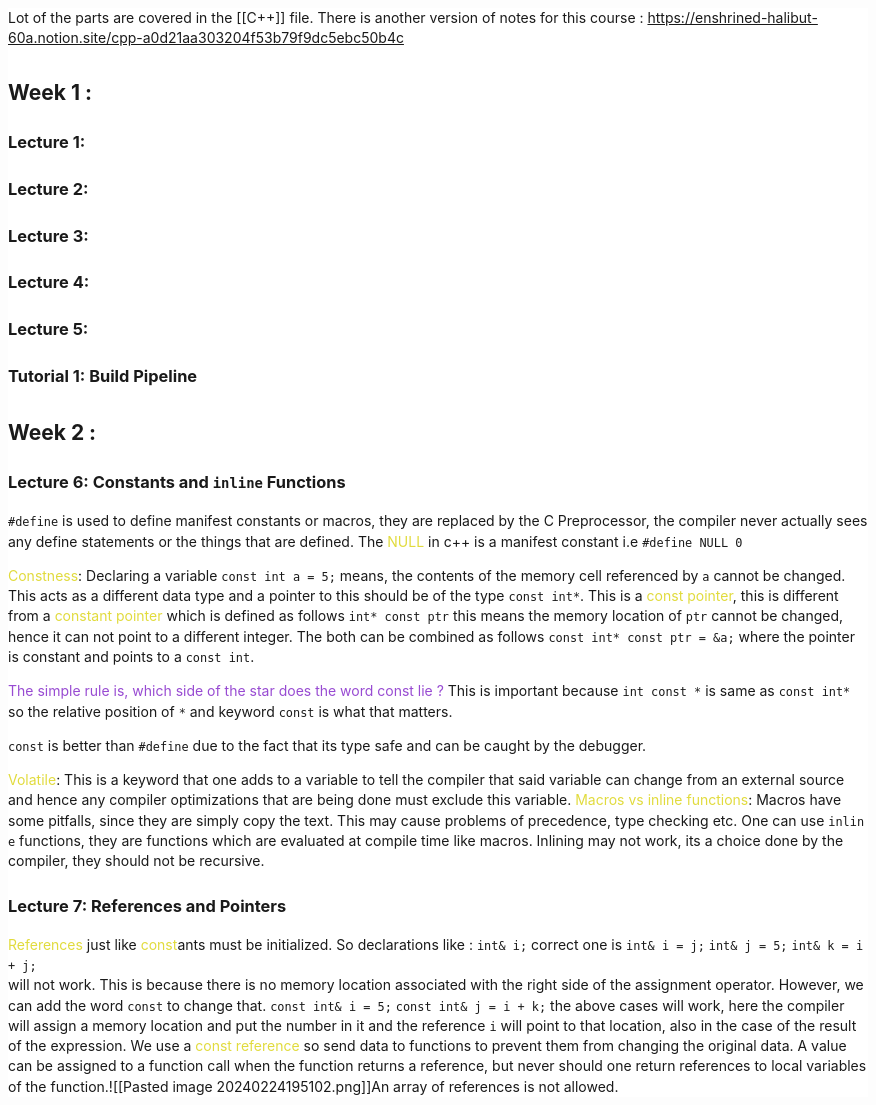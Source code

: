 Lot of the parts are covered in the [[C++]] file. There is another version of notes for this course : https://enshrined-halibut-60a.notion.site/cpp-a0d21aa303204f53b79f9dc5ebc50b4c
## Week 1 :
### Lecture 1:
### Lecture 2: 
### Lecture 3: 
### Lecture 4: 
### Lecture 5: 
### Tutorial 1: Build Pipeline

## Week 2 :
### Lecture 6: Constants and `inline` Functions
`#define` is used to define manifest constants or macros, they are replaced by the C Preprocessor, the compiler never actually sees any define statements or the things that are defined. 
The <span style="color:#e1db3d">NULL</span> in c++ is a manifest constant i.e `#define NULL 0`

<span style="color:#e1db3d">Constness</span>: Declaring a variable `const int a = 5;` means, the contents of the memory cell referenced by `a` cannot be changed. This acts as a different data type and a pointer to this should be of the type `const int*`. This is a <span style="color:#e1db3d">const pointer</span>, this is different from a <span style="color:#e1db3d">constant pointer</span> which is defined as follows `int* const ptr` this means the memory location of `ptr` cannot be changed, hence it can not point to a different integer. The both can be combined as follows `const int* const ptr = &a;` where the pointer is constant and points to a `const int`.

<span style="color:#984bd2">The simple rule is, which side of the star does the word const lie ?</span> 
This is important because `int const *` is same as `const int*` so the relative position of `*` and keyword `const` is what that matters.

`const` is better than `#define` due to the fact that its type safe and can be caught by the debugger. 

<span style="color:#e1db3d">Volatile</span>: This is a keyword that one adds to a variable to tell the compiler that said variable can change from an external source and hence any compiler optimizations that are being done must exclude this variable.
<span style="color:#e1db3d">Macros vs inline functions</span>: Macros have some pitfalls, since they are simply copy the text. This may cause problems of precedence, type checking etc. One can use `inline` functions, they are functions which are evaluated at compile time like macros.
Inlining may not work, its a choice done by the compiler, they should not be recursive.

### Lecture 7: References and Pointers
<span style="color:#e1db3d">References</span> just like <span style="color:#e1db3d">const</span>ants must be initialized. So declarations like :
	`int& i;` correct one is `int& i = j;`
	`int& j = 5;`
	`int& k = i + j;`  
will not work. This is because there is no memory location associated with the right side of the assignment operator. However, we can add the word `const` to change that.
	`const int& i = 5;`
	`const int& j = i + k;` 
the above cases will work, here the compiler will assign a memory location and put the number in it and the reference `i` will point to that location, also in the case of the result of the expression.
We use a <span style="color:#e1db3d">const reference</span> so send data to functions to prevent them from changing the original data.
A value can be assigned to a function call when the function returns a reference, but never should one return references to local variables of the function.![[Pasted image 20240224195102.png]]An array of references is not allowed.
